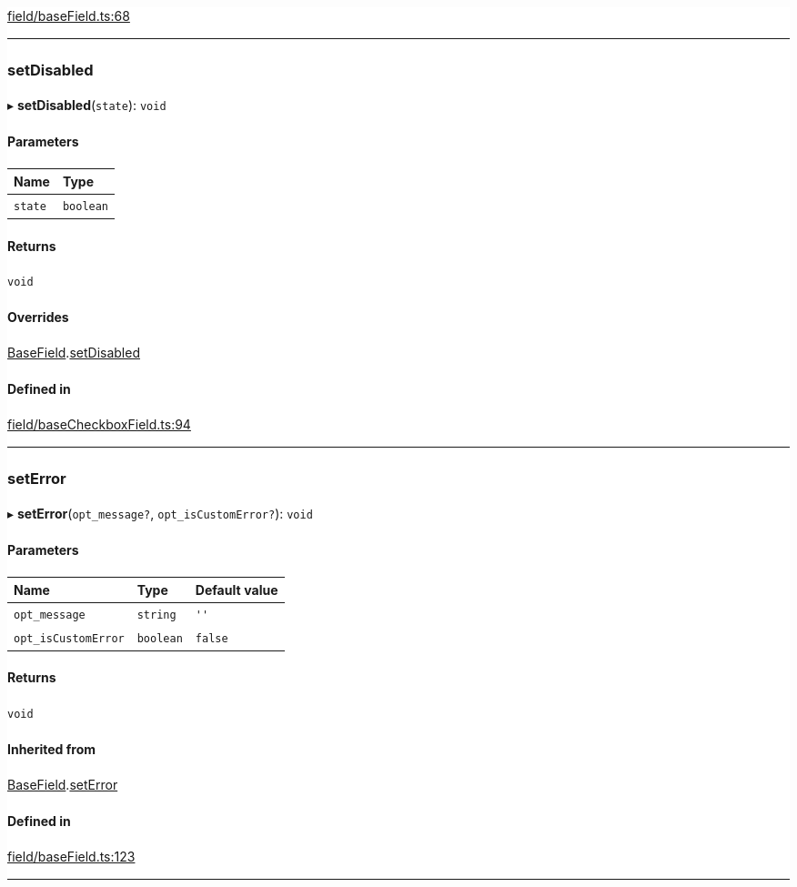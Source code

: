 [field/baseField.ts:68](https://github.com/siposdani87/sui-js/blob/8315555/src/field/baseField.ts#L68)

___

### setDisabled

▸ **setDisabled**(`state`): `void`

#### Parameters

| Name | Type |
| :------ | :------ |
| `state` | `boolean` |

#### Returns

`void`

#### Overrides

[BaseField](BaseField.md).[setDisabled](BaseField.md#setdisabled)

#### Defined in

[field/baseCheckboxField.ts:94](https://github.com/siposdani87/sui-js/blob/8315555/src/field/baseCheckboxField.ts#L94)

___

### setError

▸ **setError**(`opt_message?`, `opt_isCustomError?`): `void`

#### Parameters

| Name | Type | Default value |
| :------ | :------ | :------ |
| `opt_message` | `string` | `''` |
| `opt_isCustomError` | `boolean` | `false` |

#### Returns

`void`

#### Inherited from

[BaseField](BaseField.md).[setError](BaseField.md#seterror)

#### Defined in

[field/baseField.ts:123](https://github.com/siposdani87/sui-js/blob/8315555/src/field/baseField.ts#L123)

___
